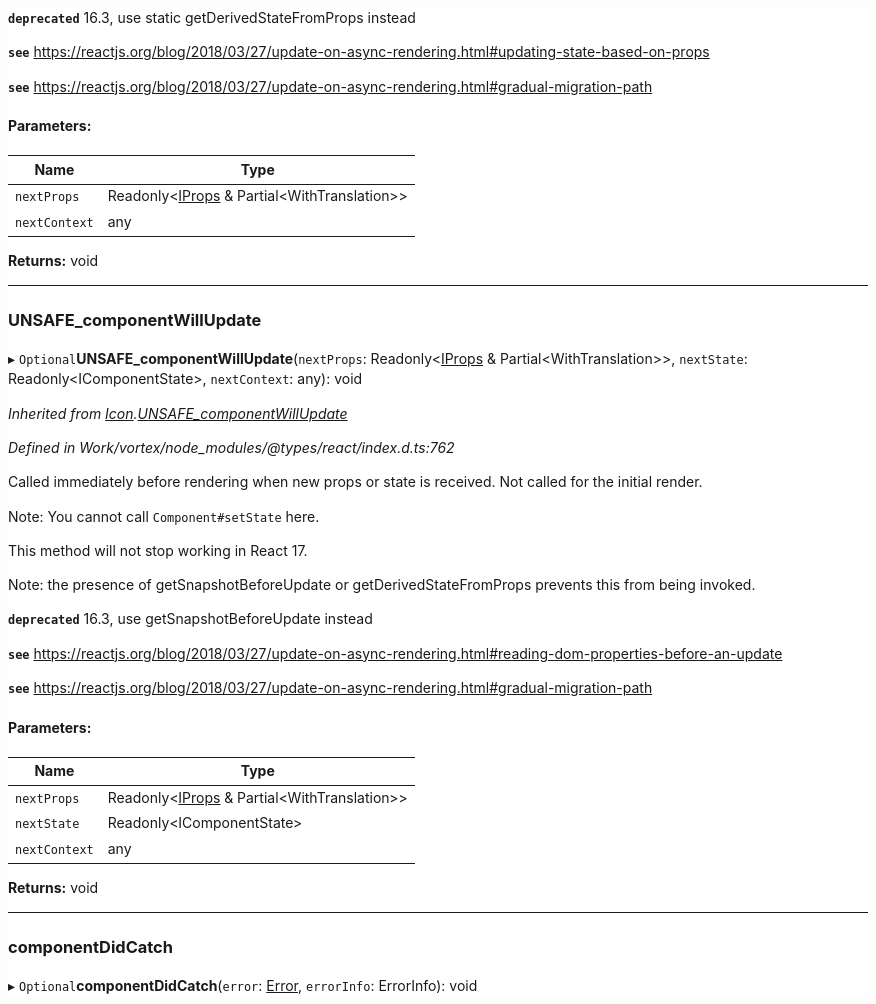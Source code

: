 **`deprecated`** 16.3, use static getDerivedStateFromProps instead

**`see`** https://reactjs.org/blog/2018/03/27/update-on-async-rendering.html#updating-state-based-on-props

**`see`** https://reactjs.org/blog/2018/03/27/update-on-async-rendering.html#gradual-migration-path

#### Parameters:

Name | Type |
------ | ------ |
`nextProps` | Readonly\<[IProps](../globals.md#iprops) & Partial\<WithTranslation>> |
`nextContext` | any |

**Returns:** void

___

### UNSAFE\_componentWillUpdate

▸ `Optional`**UNSAFE_componentWillUpdate**(`nextProps`: Readonly\<[IProps](../globals.md#iprops) & Partial\<WithTranslation>>, `nextState`: Readonly\<IComponentState>, `nextContext`: any): void

*Inherited from [Icon](icon.md).[UNSAFE_componentWillUpdate](icon.md#unsafe_componentwillupdate)*

*Defined in Work/vortex/node_modules/@types/react/index.d.ts:762*

Called immediately before rendering when new props or state is received. Not called for the initial render.

Note: You cannot call `Component#setState` here.

This method will not stop working in React 17.

Note: the presence of getSnapshotBeforeUpdate or getDerivedStateFromProps
prevents this from being invoked.

**`deprecated`** 16.3, use getSnapshotBeforeUpdate instead

**`see`** https://reactjs.org/blog/2018/03/27/update-on-async-rendering.html#reading-dom-properties-before-an-update

**`see`** https://reactjs.org/blog/2018/03/27/update-on-async-rendering.html#gradual-migration-path

#### Parameters:

Name | Type |
------ | ------ |
`nextProps` | Readonly\<[IProps](../globals.md#iprops) & Partial\<WithTranslation>> |
`nextState` | Readonly\<IComponentState> |
`nextContext` | any |

**Returns:** void

___

### componentDidCatch

▸ `Optional`**componentDidCatch**(`error`: [Error](notsupportederror.md#error), `errorInfo`: ErrorInfo): void
